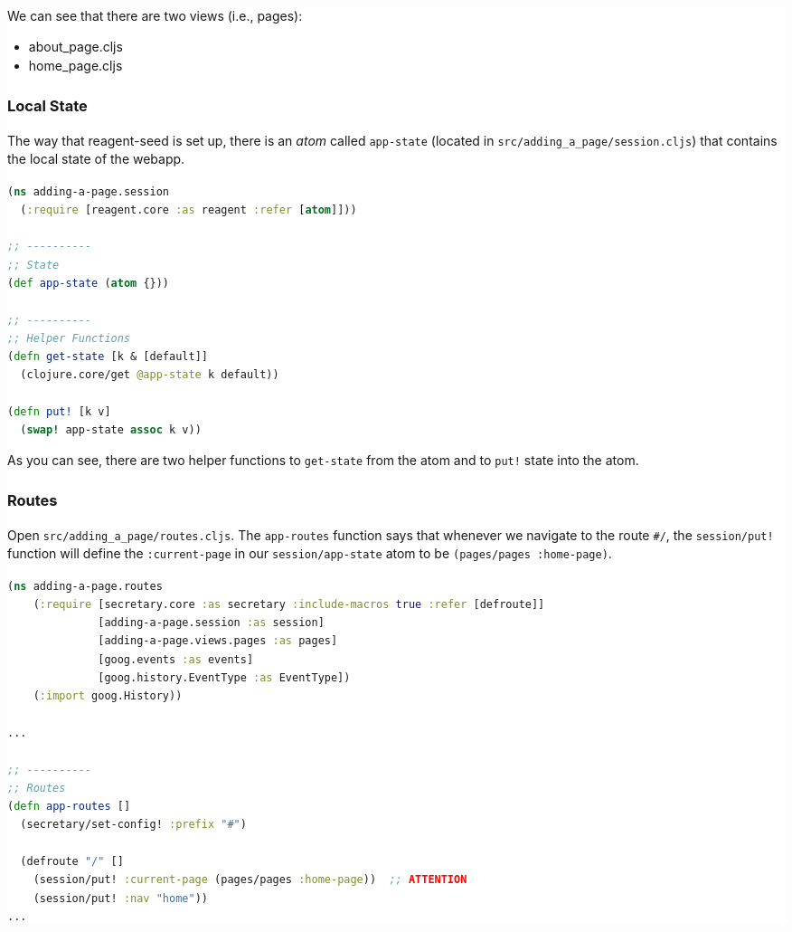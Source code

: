 We can see that there are two views (i.e., pages):

* about_page.cljs
* home_page.cljs

### Local State

The way that reagent-seed is set up, there is an *atom* called `app-state` (located in `src/adding_a_page/session.cljs`) that contains the local state of the webapp.

```clojure
(ns adding-a-page.session
  (:require [reagent.core :as reagent :refer [atom]]))

;; ----------
;; State
(def app-state (atom {}))

;; ----------
;; Helper Functions
(defn get-state [k & [default]]
  (clojure.core/get @app-state k default))

(defn put! [k v]
  (swap! app-state assoc k v))
```

As you can see, there are two helper functions to `get-state` from the atom and to `put!` state into the atom.

### Routes

Open `src/adding_a_page/routes.cljs`.  The `app-routes` function says that whenever we navigate to the route `#/`, the `session/put!` function will define the `:current-page` in our `session/app-state` atom to be `(pages/pages :home-page)`.

```clojure
(ns adding-a-page.routes
    (:require [secretary.core :as secretary :include-macros true :refer [defroute]]
              [adding-a-page.session :as session]
              [adding-a-page.views.pages :as pages]
              [goog.events :as events]
              [goog.history.EventType :as EventType])
    (:import goog.History))

...

;; ----------
;; Routes
(defn app-routes []
  (secretary/set-config! :prefix "#")

  (defroute "/" []
    (session/put! :current-page (pages/pages :home-page))  ;; ATTENTION
    (session/put! :nav "home"))
...
```
